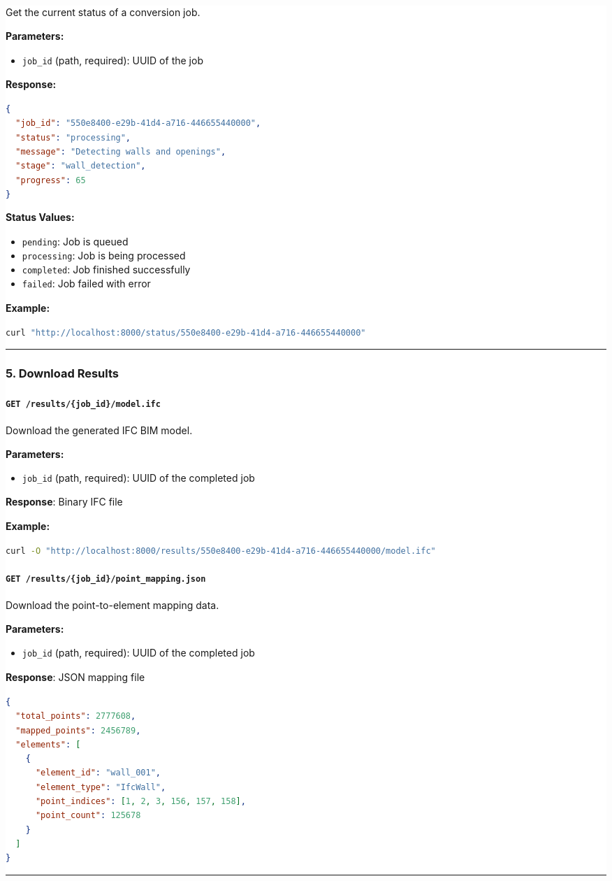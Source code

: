 Get the current status of a conversion job.

**Parameters:**
- `job_id` (path, required): UUID of the job

**Response:**
```json
{
  "job_id": "550e8400-e29b-41d4-a716-446655440000",
  "status": "processing",
  "message": "Detecting walls and openings",
  "stage": "wall_detection",
  "progress": 65
}
```

**Status Values:**
- `pending`: Job is queued
- `processing`: Job is being processed
- `completed`: Job finished successfully
- `failed`: Job failed with error

**Example:**
```bash
curl "http://localhost:8000/status/550e8400-e29b-41d4-a716-446655440000"
```

---

### 5. Download Results

#### `GET /results/{job_id}/model.ifc`

Download the generated IFC BIM model.

**Parameters:**
- `job_id` (path, required): UUID of the completed job

**Response**: Binary IFC file

**Example:**
```bash
curl -O "http://localhost:8000/results/550e8400-e29b-41d4-a716-446655440000/model.ifc"
```

#### `GET /results/{job_id}/point_mapping.json`

Download the point-to-element mapping data.

**Parameters:**
- `job_id` (path, required): UUID of the completed job

**Response**: JSON mapping file
```json
{
  "total_points": 2777608,
  "mapped_points": 2456789,
  "elements": [
    {
      "element_id": "wall_001",
      "element_type": "IfcWall",
      "point_indices": [1, 2, 3, 156, 157, 158],
      "point_count": 125678
    }
  ]
}
```

---